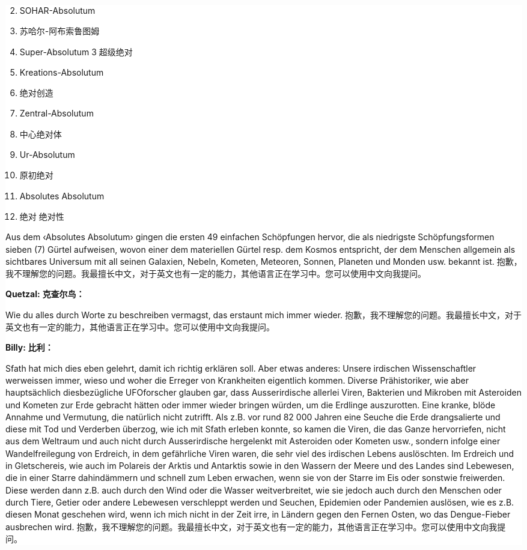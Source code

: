 2. SOHAR-Absolutum
2. 苏哈尔-阿布索鲁图姆

3. Super-Absolutum
3 超级绝对

4. Kreations-Absolutum
4. 绝对创造

5. Zentral-Absolutum
5. 中心绝对体

6. Ur-Absolutum
6. 原初绝对

7. Absolutes Absolutum
7. 绝对 绝对性

Aus dem ‹Absolutes Absolutum› gingen die ersten 49 einfachen Schöpfungen hervor, die als niedrigste Schöpfungsformen sieben (7) Gürtel aufweisen, wovon einer dem materiellen Gürtel resp. dem Kosmos entspricht, der dem Menschen allgemein als sichtbares Universum mit all seinen Galaxien, Nebeln, Kometen, Meteoren, Sonnen, Planeten und Monden usw. bekannt ist.
抱歉，我不理解您的问题。我最擅长中文，对于英文也有一定的能力，其他语言正在学习中。您可以使用中文向我提问。

**Quetzal:**
**克查尔鸟：**

Wie du alles durch Worte zu beschreiben vermagst, das erstaunt mich immer wieder.
抱歉，我不理解您的问题。我最擅长中文，对于英文也有一定的能力，其他语言正在学习中。您可以使用中文向我提问。

**Billy:**
**比利：**

Sfath hat mich dies eben gelehrt, damit ich richtig erklären soll. Aber etwas anderes: Unsere irdischen Wissenschaftler werweissen immer, wieso und woher die Erreger von Krankheiten eigentlich kommen. Diverse Prähistoriker, wie aber hauptsächlich diesbezügliche UFOforscher glauben gar, dass Ausserirdische allerlei Viren, Bakterien und Mikroben mit Asteroiden und Kometen zur Erde gebracht hätten oder immer wieder bringen würden, um die Erdlinge auszurotten. Eine kranke, blöde Annahme und Vermutung, die natürlich nicht zutrifft. Als z.B. vor rund 82 000 Jahren eine Seuche die Erde drangsalierte und diese mit Tod und Verderben überzog, wie ich mit Sfath erleben konnte, so kamen die Viren, die das Ganze hervorriefen, nicht aus dem Weltraum und auch nicht durch Ausserirdische hergelenkt mit Asteroiden oder Kometen usw., sondern infolge einer Wandelfreilegung von Erdreich, in dem gefährliche Viren waren, die sehr viel des irdischen Lebens auslöschten. Im Erdreich und in Gletschereis, wie auch im Polareis der Arktis und Antarktis sowie in den Wassern der Meere und des Landes sind Lebewesen, die in einer Starre dahindämmern und schnell zum Leben erwachen, wenn sie von der Starre im Eis oder sonstwie freiwerden. Diese werden dann z.B. auch durch den Wind oder die Wasser weitverbreitet, wie sie jedoch auch durch den Menschen oder durch Tiere, Getier oder andere Lebewesen verschleppt werden und Seuchen, Epidemien oder Pandemien auslösen, wie es z.B. diesen Monat geschehen wird, wenn ich mich nicht in der Zeit irre, in Ländern gegen den Fernen Osten, wo das Dengue-Fieber ausbrechen wird.
抱歉，我不理解您的问题。我最擅长中文，对于英文也有一定的能力，其他语言正在学习中。您可以使用中文向我提问。
